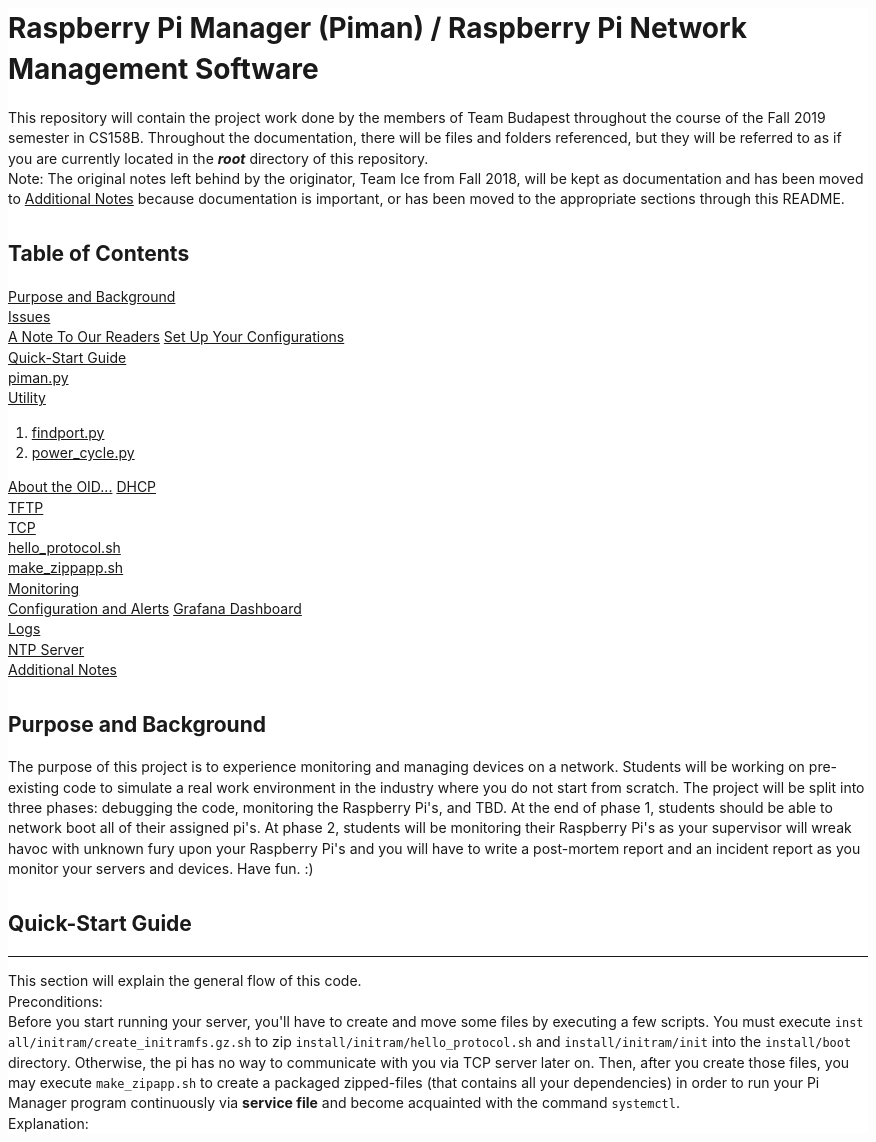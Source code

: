 # **Raspberry Pi Manager (Piman) / Raspberry Pi Network Management Software** 
This repository will contain the project work done by the members of Team Budapest throughout the course of the Fall 2019 semester in CS158B. Throughout the documentation, there will be files and folders referenced, but they will be referred to as if you are currently located in the ***root*** directory of this repository.     
Note: The original notes left behind by the originator, Team Ice from Fall 2018, will be kept as documentation and has been moved to [Additional Notes](##Additional-Notes) because documentation is important, or has been moved to the appropriate sections through this README.      

## **Table of Contents**      
[Purpose and Background](##Purpose-and-Background)   
[Issues](##Issues)   
[A Note To Our Readers](##A-Note-To-Our-Readers...)
[Set Up Your Configurations](##Set-up-your-configurations)   
[Quick-Start Guide](##Quick-Start-Guide)  
[piman.py](##piman.py)   
[Utility](##Utility)   
1) [findport.py](###findport.py)       
2) [power_cycle.py](###power_cycle.py)   

[About the OID...](##About-the-OID...)
[DHCP](##DHCP)    
[TFTP](##TFTP)  
[TCP](##TCP)   
[hello_protocol.sh](##hello_protocol.sh)   
[make_zippapp.sh](##make_zippapp.sh)   
[Monitoring](##Monitoring)   
[Configuration and Alerts](##Configuration-and-Alerts)
[Grafana Dashboard](##Grafana-Dashboard)    
[Logs](##Logs)   
[NTP Server](##NTP-Server)   
[Additional Notes](##Additional-Notes)   


## **Purpose and Background**      
The purpose of this project is to experience monitoring and managing devices on a network. Students will be working on pre-existing code to simulate a real work environment in the industry where you do not start from scratch. The project will be split into three phases: debugging the code, monitoring the Raspberry Pi's, and TBD. At the end of phase 1, students should be able to network boot all of their assigned pi's. At phase 2, students will be monitoring their Raspberry Pi's as your supervisor will wreak havoc with unknown fury upon your Raspberry Pi's and you will have to write a post-mortem report and an incident report as you monitor your servers and devices. Have fun. :)   
     
## **Quick-Start Guide**    
---
This section will explain the general flow of this code.    
Preconditions:     
Before you start running your server, you'll have to create and move some files by executing a few scripts. You must execute `install/initram/create_initramfs.gz.sh` to zip `install/initram/hello_protocol.sh` and `install/initram/init` into the `install/boot` directory. Otherwise, the pi has no way to communicate with you via TCP server later on. Then, after you create those files, you may execute `make_zipapp.sh` to create a packaged zipped-files (that contains all your dependencies) in order to run your Pi Manager program continuously via **service file** and become acquainted with the command `systemctl`.    
Explanation:     